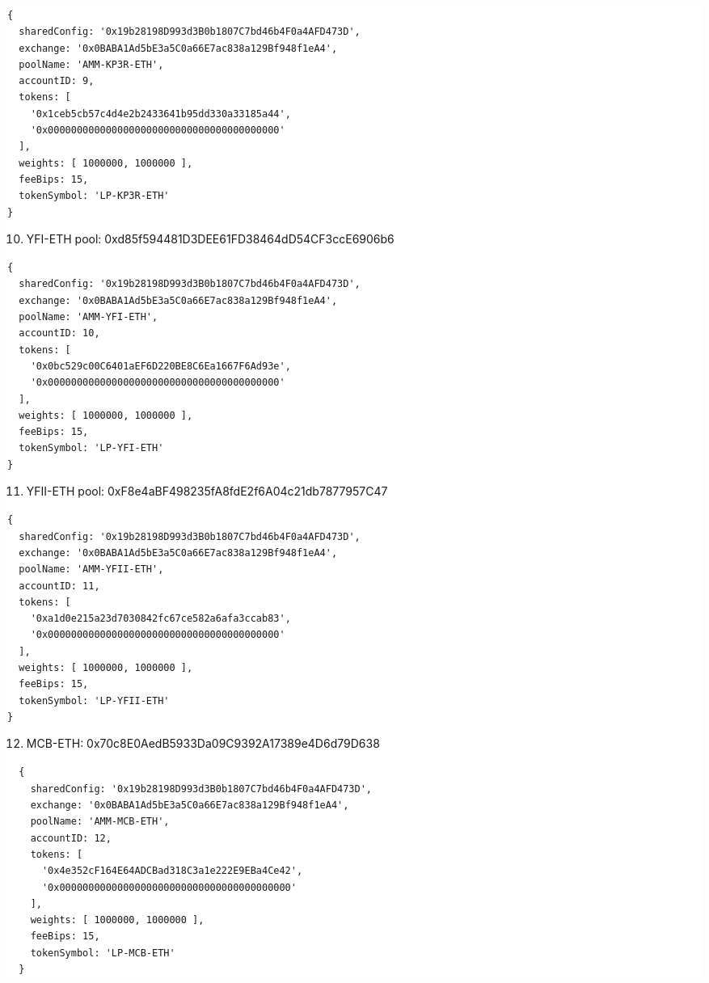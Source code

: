   ```
  {
    sharedConfig: '0x19b28198D993d3B0b1807C7bd46b4F0a4AFD473D',
    exchange: '0x0BABA1Ad5bE3a5C0a66E7ac838a129Bf948f1eA4',
    poolName: 'AMM-KP3R-ETH',
    accountID: 9,
    tokens: [
      '0x1ceb5cb57c4d4e2b2433641b95dd330a33185a44',
      '0x0000000000000000000000000000000000000000'
    ],
    weights: [ 1000000, 1000000 ],
    feeBips: 15,
    tokenSymbol: 'LP-KP3R-ETH'
  }
  ```

  10. YFI-ETH pool: 0xd85f594481D3DEE61FD38464dD54CF3ccE6906b6

  ```
  {
    sharedConfig: '0x19b28198D993d3B0b1807C7bd46b4F0a4AFD473D',
    exchange: '0x0BABA1Ad5bE3a5C0a66E7ac838a129Bf948f1eA4',
    poolName: 'AMM-YFI-ETH',
    accountID: 10,
    tokens: [
      '0x0bc529c00C6401aEF6D220BE8C6Ea1667F6Ad93e',
      '0x0000000000000000000000000000000000000000'
    ],
    weights: [ 1000000, 1000000 ],
    feeBips: 15,
    tokenSymbol: 'LP-YFI-ETH'
  }
  ```

  11. YFII-ETH pool: 0xF8e4aBF498235fA8fdE2f6A04c21db7877957C47

  ```
  {
    sharedConfig: '0x19b28198D993d3B0b1807C7bd46b4F0a4AFD473D',
    exchange: '0x0BABA1Ad5bE3a5C0a66E7ac838a129Bf948f1eA4',
    poolName: 'AMM-YFII-ETH',
    accountID: 11,
    tokens: [
      '0xa1d0e215a23d7030842fc67ce582a6afa3ccab83',
      '0x0000000000000000000000000000000000000000'
    ],
    weights: [ 1000000, 1000000 ],
    feeBips: 15,
    tokenSymbol: 'LP-YFII-ETH'
  }
  ```

  12. MCB-ETH: 0x70c8E0AedB5933Da09C9392A17389e4D6d79D638

  ```
    {
      sharedConfig: '0x19b28198D993d3B0b1807C7bd46b4F0a4AFD473D',
      exchange: '0x0BABA1Ad5bE3a5C0a66E7ac838a129Bf948f1eA4',
      poolName: 'AMM-MCB-ETH',
      accountID: 12,
      tokens: [
        '0x4e352cF164E64ADCBad318C3a1e222E9EBa4Ce42',
        '0x0000000000000000000000000000000000000000'
      ],
      weights: [ 1000000, 1000000 ],
      feeBips: 15,
      tokenSymbol: 'LP-MCB-ETH'
    }
  ```